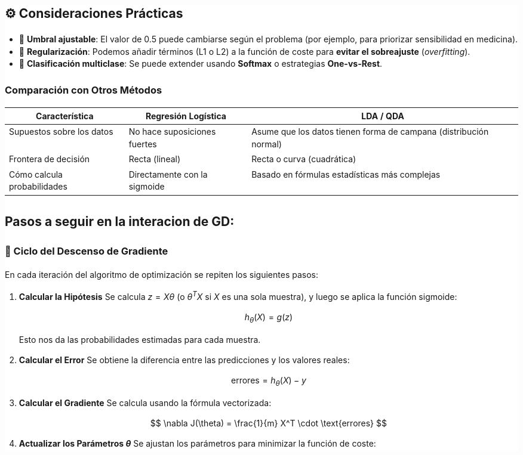 ## ⚙️ Consideraciones Prácticas

* 🔧 **Umbral ajustable**: El valor de 0.5 puede cambiarse según el problema (por ejemplo, para priorizar sensibilidad en medicina).
* 🧯 **Regularización**: Podemos añadir términos (L1 o L2) a la función de coste para **evitar el sobreajuste** (*overfitting*).
* 🎯 **Clasificación multiclase**: Se puede extender usando **Softmax** o estrategias **One-vs-Rest**.





### Comparación con Otros Métodos

| Característica              | Regresión Logística          | LDA / QDA                                                         |
| --------------------------- | ---------------------------- | ----------------------------------------------------------------- |
| Supuestos sobre los datos   | No hace suposiciones fuertes | Asume que los datos tienen forma de campana (distribución normal) |
| Frontera de decisión        | Recta (lineal)               | Recta o curva (cuadrática)                                        |
| Cómo calcula probabilidades | Directamente con la sigmoide | Basado en fórmulas estadísticas más complejas                     |
 
## Pasos a seguir en la interacion de GD: 



### 🔄 Ciclo del Descenso de Gradiente

En cada iteración del algoritmo de optimización se repiten los siguientes pasos:

1. **Calcular la Hipótesis**
   Se calcula $z = X\theta$ (o $\theta^T X$ si $X$ es una sola muestra), y luego se aplica la función sigmoide:

   $$
   h_\theta(X) = g(z)
   $$

   Esto nos da las probabilidades estimadas para cada muestra.

2. **Calcular el Error**
   Se obtiene la diferencia entre las predicciones y los valores reales:

   $$
   \text{errores} = h_\theta(X) - y
   $$

3. **Calcular el Gradiente**
   Se calcula usando la fórmula vectorizada:

   $$
   \nabla J(\theta) = \frac{1}{m} X^T \cdot \text{errores}
   $$

4. **Actualizar los Parámetros $\theta$**
   Se ajustan los parámetros para minimizar la función de coste:
